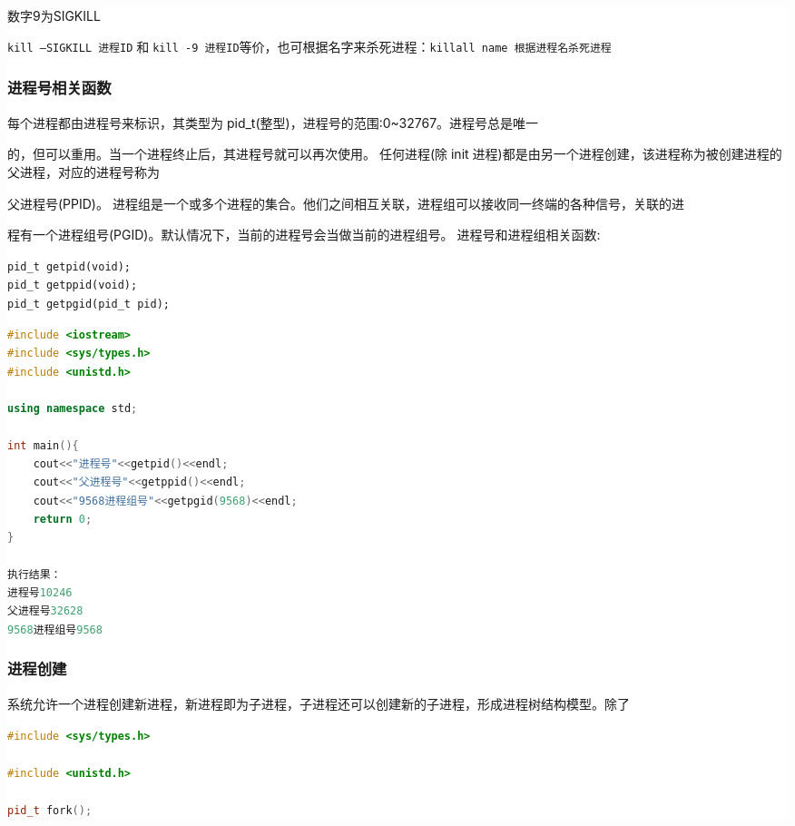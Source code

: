 数字9为SIGKILL

`kill –SIGKILL 进程ID` 和 `kill -9 进程ID`等价，也可根据名字来杀死进程：`killall name 根据进程名杀死进程`



### 进程号相关函数

每个进程都由进程号来标识，其类型为 pid_t(整型)，进程号的范围:0~32767。进程号总是唯一

的，但可以重用。当一个进程终止后，其进程号就可以再次使用。
 任何进程(除 init 进程)都是由另一个进程创建，该进程称为被创建进程的父进程，对应的进程号称为

父进程号(PPID)。 进程组是一个或多个进程的集合。他们之间相互关联，进程组可以接收同一终端的各种信号，关联的进

程有一个进程组号(PGID)。默认情况下，当前的进程号会当做当前的进程组号。 进程号和进程组相关函数:

```shell
pid_t getpid(void);
pid_t getppid(void);
pid_t getpgid(pid_t pid);
```



```c++
#include <iostream>
#include <sys/types.h>
#include <unistd.h>

using namespace std;

int main(){
	cout<<"进程号"<<getpid()<<endl;
	cout<<"父进程号"<<getppid()<<endl;
	cout<<"9568进程组号"<<getpgid(9568)<<endl;
    return 0;
}

执行结果：
进程号10246
父进程号32628
9568进程组号9568
```



### 进程创建

系统允许一个进程创建新进程，新进程即为子进程，子进程还可以创建新的子进程，形成进程树结构模型。除了

```c++
#include <sys/types.h>

#include <unistd.h> 

pid_t fork();
```
